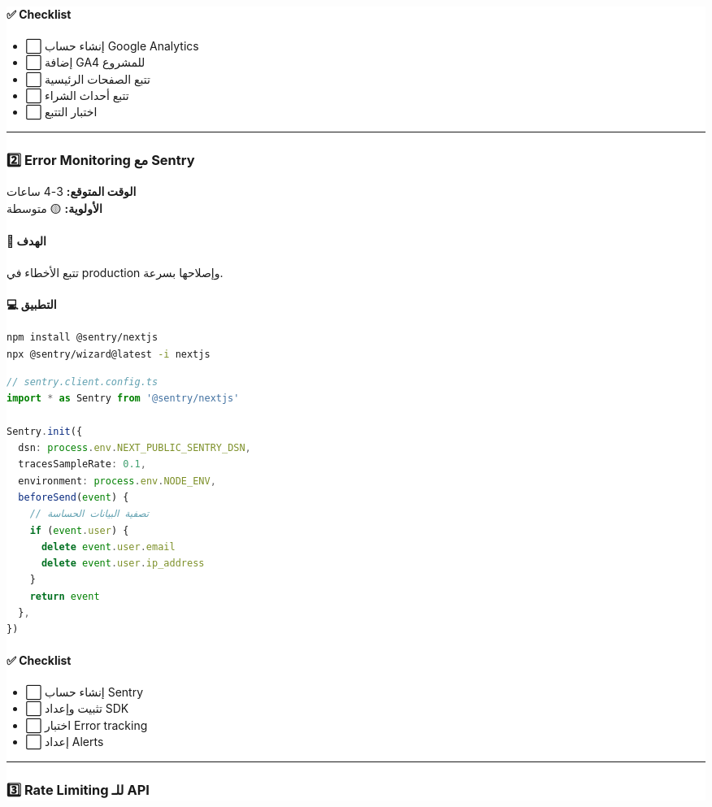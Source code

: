 #### ✅ Checklist
- ⬜ إنشاء حساب Google Analytics
- ⬜ إضافة GA4 للمشروع
- ⬜ تتبع الصفحات الرئيسية
- ⬜ تتبع أحداث الشراء
- ⬜ اختبار التتبع

---

### 2️⃣ Error Monitoring مع Sentry

**الوقت المتوقع:** 3-4 ساعات  
**الأولوية:** 🟡 متوسطة

#### 📝 الهدف
تتبع الأخطاء في production وإصلاحها بسرعة.

#### 💻 التطبيق

```bash
npm install @sentry/nextjs
npx @sentry/wizard@latest -i nextjs
```

```typescript
// sentry.client.config.ts
import * as Sentry from '@sentry/nextjs'

Sentry.init({
  dsn: process.env.NEXT_PUBLIC_SENTRY_DSN,
  tracesSampleRate: 0.1,
  environment: process.env.NODE_ENV,
  beforeSend(event) {
    // تصفية البيانات الحساسة
    if (event.user) {
      delete event.user.email
      delete event.user.ip_address
    }
    return event
  },
})
```

#### ✅ Checklist
- ⬜ إنشاء حساب Sentry
- ⬜ تثبيت وإعداد SDK
- ⬜ اختبار Error tracking
- ⬜ إعداد Alerts

---

### 3️⃣ Rate Limiting للـ API
